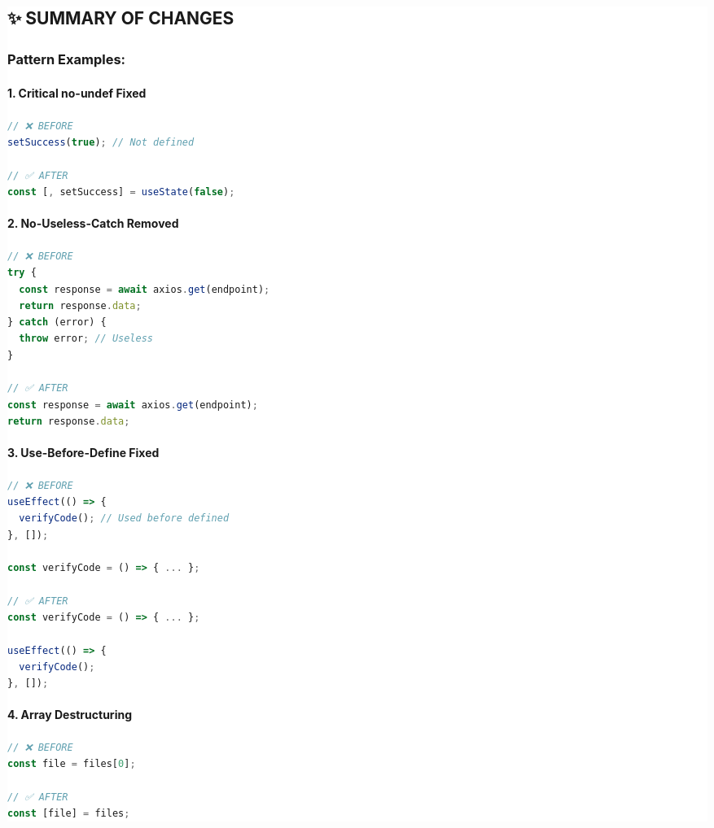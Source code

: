 
## ✨ SUMMARY OF CHANGES

### Pattern Examples:

#### 1. Critical no-undef Fixed

```javascript
// ❌ BEFORE
setSuccess(true); // Not defined

// ✅ AFTER
const [, setSuccess] = useState(false);
```

#### 2. No-Useless-Catch Removed

```javascript
// ❌ BEFORE
try {
  const response = await axios.get(endpoint);
  return response.data;
} catch (error) {
  throw error; // Useless
}

// ✅ AFTER
const response = await axios.get(endpoint);
return response.data;
```

#### 3. Use-Before-Define Fixed

```javascript
// ❌ BEFORE
useEffect(() => {
  verifyCode(); // Used before defined
}, []);

const verifyCode = () => { ... };

// ✅ AFTER
const verifyCode = () => { ... };

useEffect(() => {
  verifyCode();
}, []);
```

#### 4. Array Destructuring

```javascript
// ❌ BEFORE
const file = files[0];

// ✅ AFTER
const [file] = files;
```
